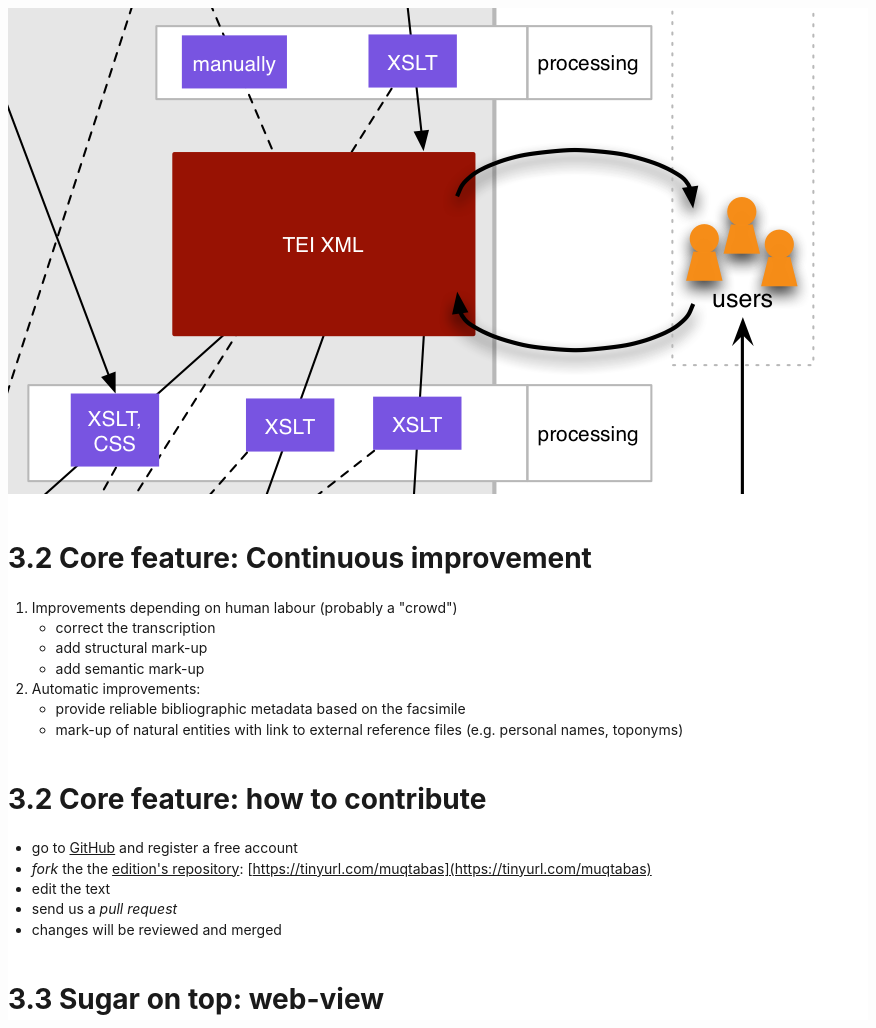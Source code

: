 ![](../assets/dape/DAPE-organigramme_vertical-crowd.png)

# 3.2 Core feature: Continuous improvement

1. Improvements depending on human labour (probably a "crowd")
    - correct the transcription
    - add structural mark-up
    - add semantic mark-up
2. Automatic improvements:
    - provide reliable bibliographic metadata based on the facsimile
    - mark-up of natural entities with link to external reference files (e.g. personal names, toponyms)

# 3.2 Core feature: how to contribute

- go to [GitHub](https://www.github.com) and register a free account
- *fork* the the [edition's repository](https://www.github.com/tillgrallert/digital-muqtabas): [https://tinyurl.com/muqtabas](https://tinyurl.com/muqtabas)
- edit the text
- send us a *pull request*
- changes will be reviewed and merged

# 3.3 Sugar on top: web-view
